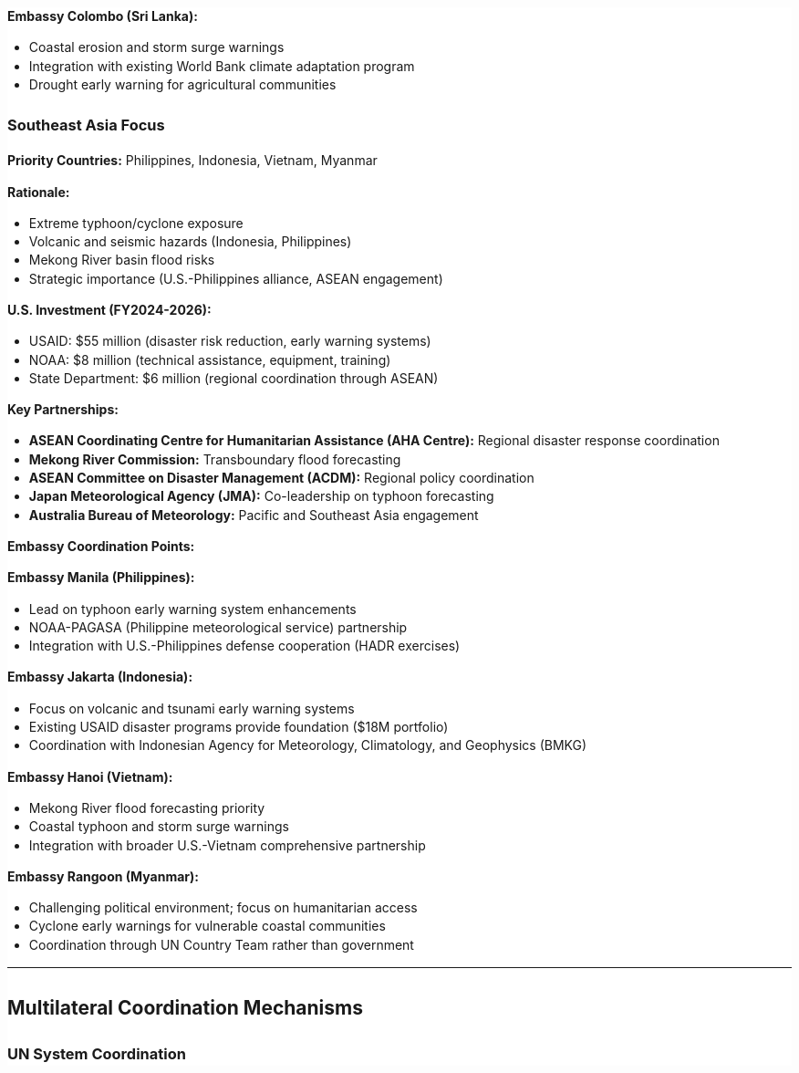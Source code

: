 **Embassy Colombo (Sri Lanka):**
- Coastal erosion and storm surge warnings
- Integration with existing World Bank climate adaptation program
- Drought early warning for agricultural communities

### Southeast Asia Focus

**Priority Countries:** Philippines, Indonesia, Vietnam, Myanmar

**Rationale:**
- Extreme typhoon/cyclone exposure
- Volcanic and seismic hazards (Indonesia, Philippines)
- Mekong River basin flood risks
- Strategic importance (U.S.-Philippines alliance, ASEAN engagement)

**U.S. Investment (FY2024-2026):**
- USAID: $55 million (disaster risk reduction, early warning systems)
- NOAA: $8 million (technical assistance, equipment, training)
- State Department: $6 million (regional coordination through ASEAN)

**Key Partnerships:**
- **ASEAN Coordinating Centre for Humanitarian Assistance (AHA Centre):** Regional disaster response coordination
- **Mekong River Commission:** Transboundary flood forecasting
- **ASEAN Committee on Disaster Management (ACDM):** Regional policy coordination
- **Japan Meteorological Agency (JMA):** Co-leadership on typhoon forecasting
- **Australia Bureau of Meteorology:** Pacific and Southeast Asia engagement

**Embassy Coordination Points:**

**Embassy Manila (Philippines):**
- Lead on typhoon early warning system enhancements
- NOAA-PAGASA (Philippine meteorological service) partnership
- Integration with U.S.-Philippines defense cooperation (HADR exercises)

**Embassy Jakarta (Indonesia):**
- Focus on volcanic and tsunami early warning systems
- Existing USAID disaster programs provide foundation ($18M portfolio)
- Coordination with Indonesian Agency for Meteorology, Climatology, and Geophysics (BMKG)

**Embassy Hanoi (Vietnam):**
- Mekong River flood forecasting priority
- Coastal typhoon and storm surge warnings
- Integration with broader U.S.-Vietnam comprehensive partnership

**Embassy Rangoon (Myanmar):**
- Challenging political environment; focus on humanitarian access
- Cyclone early warnings for vulnerable coastal communities
- Coordination through UN Country Team rather than government

---

## Multilateral Coordination Mechanisms

### UN System Coordination
